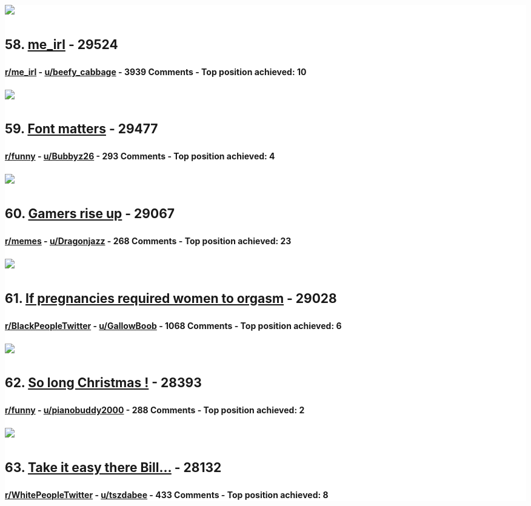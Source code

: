 <a href="https://i.redd.it/n65k3q5bbn621.jpg"><img src="https://a.thumbs.redditmedia.com/KU2SWY4GAg2RiU1m9iF53gOhxlBWBfkFRoMnDSuUDZ0.jpg"></img></a>

## 58. [me_irl](http://reddit.com/r/me_irl/comments/a9qrpi/me_irl/) - 29524
#### [r/me_irl](http://reddit.com/r/me_irl) - [u/beefy_cabbage](http://reddit.com/u/beefy_cabbage) - 3939 Comments - Top position achieved: 10

<a href="https://i.redd.it/ptx69jwywn621.jpg"><img src="https://b.thumbs.redditmedia.com/MQYzAPsmmMlUXGlMsb4H6cBak-m68dCb7skD9p5J27k.jpg"></img></a>

## 59. [Font matters](http://reddit.com/r/funny/comments/a9laea/font_matters/) - 29477
#### [r/funny](http://reddit.com/r/funny) - [u/Bubbyz26](http://reddit.com/u/Bubbyz26) - 293 Comments - Top position achieved: 4

<a href="https://i.redd.it/i7m3zl0vqj621.jpg"><img src="https://b.thumbs.redditmedia.com/ikZ8QiHxNjyB83l4Yk27R2N4-rCF285RWevapacnrmw.jpg"></img></a>

## 60. [Gamers rise up](http://reddit.com/r/memes/comments/a9qcru/gamers_rise_up/) - 29067
#### [r/memes](http://reddit.com/r/memes) - [u/Dragonjazz](http://reddit.com/u/Dragonjazz) - 268 Comments - Top position achieved: 23

<a href="https://i.redd.it/593wuk8ion621.jpg"><img src="https://b.thumbs.redditmedia.com/zKkGeZWVU_sdlBOZXAhkuoCAzmvdgWQzjnvul4oJOYM.jpg"></img></a>

## 61. [If pregnancies required women to orgasm](http://reddit.com/r/BlackPeopleTwitter/comments/a9o3a6/if_pregnancies_required_women_to_orgasm/) - 29028
#### [r/BlackPeopleTwitter](http://reddit.com/r/BlackPeopleTwitter) - [u/GallowBoob](http://reddit.com/u/GallowBoob) - 1068 Comments - Top position achieved: 6

<a href="https://i.redd.it/u5dr3odn5m621.jpg"><img src="https://b.thumbs.redditmedia.com/7TdT1dNRd-hPiayIA-DkY8g8oQdB4NFfzhLLF8hT2Fg.jpg"></img></a>

## 62. [So long Christmas !](http://reddit.com/r/funny/comments/a9rbki/so_long_christmas/) - 28393
#### [r/funny](http://reddit.com/r/funny) - [u/pianobuddy2000](http://reddit.com/u/pianobuddy2000) - 288 Comments - Top position achieved: 2

<a href="https://i.redd.it/p36tx06y7o621.jpg"><img src="https://b.thumbs.redditmedia.com/E0q0vlOyF_J8skTDgGGWBoMa2OM6S8Ca3U9h_XSNU2Q.jpg"></img></a>

## 63. [Take it easy there Bill...](http://reddit.com/r/WhitePeopleTwitter/comments/a9o1qu/take_it_easy_there_bill/) - 28132
#### [r/WhitePeopleTwitter](http://reddit.com/r/WhitePeopleTwitter) - [u/tszdabee](http://reddit.com/u/tszdabee) - 433 Comments - Top position achieved: 8
